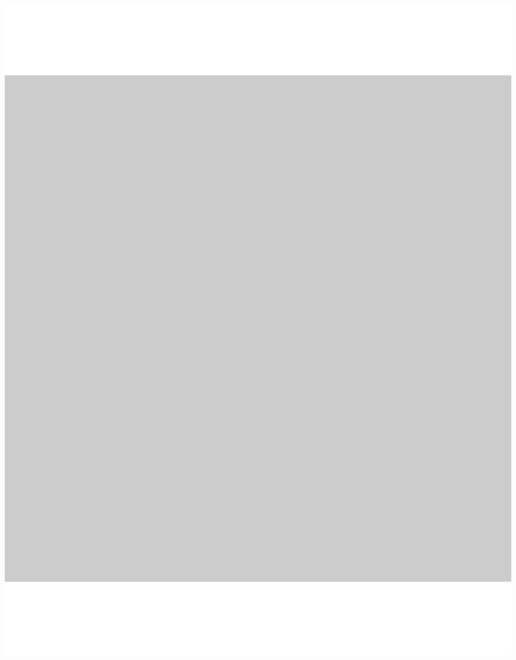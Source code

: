 <a data-flickr-embed="true"  href="https://www.flickr.com/photos/118782975@N05/23880490202/in/album-72157662839955545/" title="DSC03957"><img src="/images/bg.png" data-src="https://farm6.staticflickr.com/5745/23880490202_862b715dca_h.jpg" width="1064" height="1600" alt="DSC03957"></a>